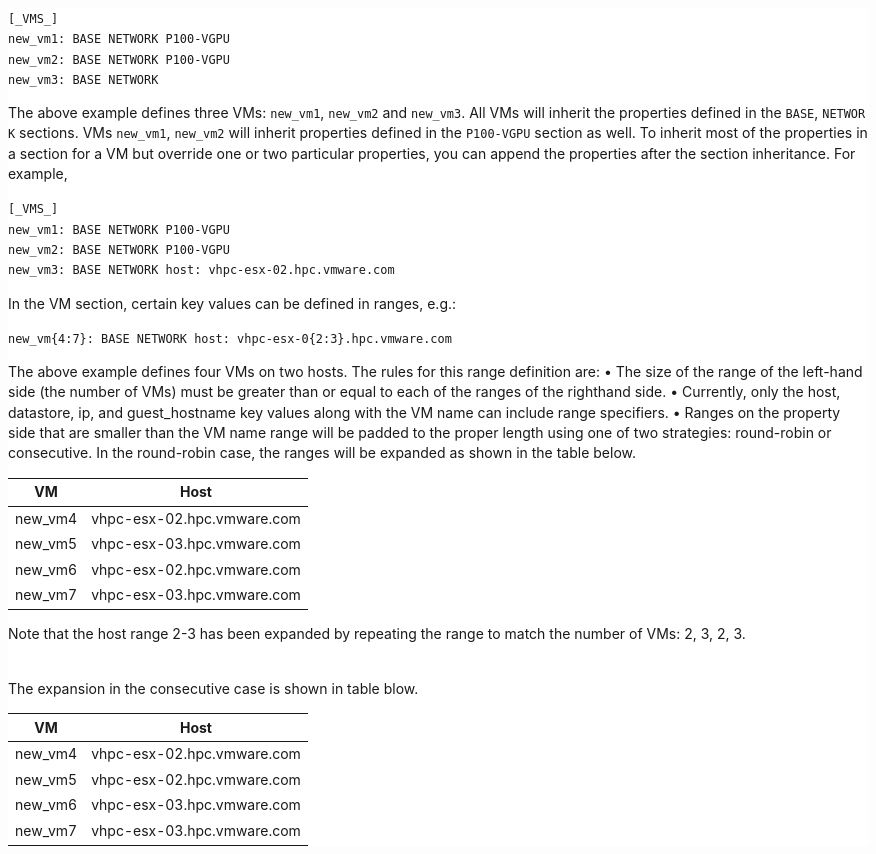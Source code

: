 ```
[_VMS_]
new_vm1: BASE NETWORK P100-VGPU
new_vm2: BASE NETWORK P100-VGPU
new_vm3: BASE NETWORK
```

The above example defines three VMs: `new_vm1`, `new_vm2` and
`new_vm3`. All VMs will inherit the properties defined in the
`BASE`, `NETWORK` sections. VMs `new_vm1`, `new_vm2` will
inherit properties defined in the `P100-VGPU` section as well.
To inherit most of the properties in a section for a VM but override one
or two particular properties, you can append the properties after the
section inheritance. For example,

```
[_VMS_]
new_vm1: BASE NETWORK P100-VGPU
new_vm2: BASE NETWORK P100-VGPU
new_vm3: BASE NETWORK host: vhpc-esx-02.hpc.vmware.com
```

In the VM section, certain key values can be defined in ranges, e.g.:
```
new_vm{4:7}: BASE NETWORK host: vhpc-esx-0{2:3}.hpc.vmware.com
```
The above example defines four VMs on two hosts. The rules for this
range definition are:
• The size of the range of the left-hand side (the number of VMs)
must be greater than or equal to each of the ranges of the righthand
side.
• Currently, only the host, datastore, ip, and guest_hostname key
values along with the VM name can include range specifiers.
• Ranges on the property side that are smaller than the VM name
range will be padded to the proper length using one of two
strategies: round-robin or consecutive.
In the round-robin case, the ranges will be expanded as shown in the table below.<br>

| **VM**  	| **Host**                   	|
|----------	|---------------------------|
| new_vm4 	| vhpc-esx-02.hpc.vmware.com 	|
| new_vm5 	| vhpc-esx-03.hpc.vmware.com 	|
| new_vm6 	| vhpc-esx-02.hpc.vmware.com 	|
| new_vm7 	| vhpc-esx-03.hpc.vmware.com 	|

Note that the host range 2-3 has been expanded by repeating the
range to match the number of VMs: 2, 3, 2, 3.<br><br>

The expansion in the consecutive case is shown in table blow.

| **VM**  	| **Host**                   	|
|---------	|----------------------------	|
| new_vm4 	| vhpc-esx-02.hpc.vmware.com 	|
| new_vm5 	| vhpc-esx-02.hpc.vmware.com 	|
| new_vm6 	| vhpc-esx-03.hpc.vmware.com 	|
| new_vm7 	| vhpc-esx-03.hpc.vmware.com 	|
